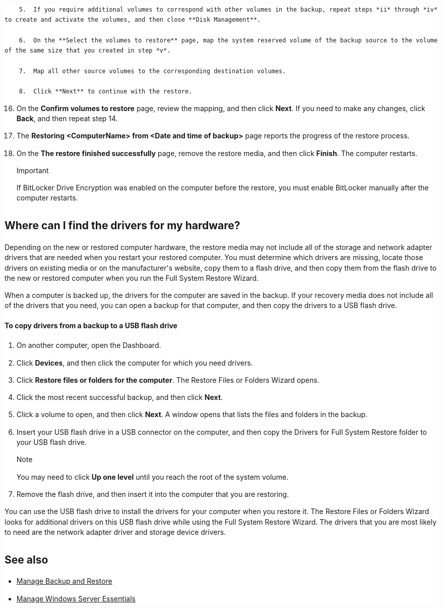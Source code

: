         5.  If you require additional volumes to correspond with other volumes in the backup, repeat steps *ii* through *iv* to create and activate the volumes, and then close **Disk Management**.  
  
        6.  On the **Select the volumes to restore** page, map the system reserved volume of the backup source to the volume of the same size that you created in step *v*.  
  
        7.  Map all other source volumes to the corresponding destination volumes.  
  
        8.  Click **Next** to continue with the restore.  
  
16. On the **Confirm volumes to restore** page, review the mapping, and then click **Next**. If you need to make any changes, click **Back**, and then repeat step 14.  
  
17. The **Restoring <ComputerName\> from <Date and time of backup\>** page reports the progress of the restore process.  
  
18. On the **The restore finished successfully** page, remove the restore media, and then click **Finish**. The computer restarts.  
  
    > [!IMPORTANT]
    >  If BitLocker Drive Encryption was enabled on the computer before the restore, you must enable BitLocker manually after the computer restarts.  
  
##  <a name="BKMK_FindDrivers"></a> Where can I find the drivers for my hardware?  
 Depending on the new or restored computer hardware, the restore media may not include all of the storage and network adapter drivers that are needed when you restart your restored computer. You must determine which drivers are missing, locate those drivers on existing media or on the manufacturer's website, copy them to a flash drive, and then copy them from the flash drive to the new or restored computer when you run the Full System Restore Wizard.  
  
 When a computer is backed up, the drivers for the computer are saved in the backup. If your recovery media does not include all of the drivers that you need, you can open a backup for that computer, and then copy the drivers to a USB flash drive.  
  
#### To copy drivers from a backup to a USB flash drive  
  
1.  On another computer, open the Dashboard.  
  
2.  Click **Devices**, and then click the computer for which you need drivers.  
  
3.  Click **Restore files or folders for the computer**. The Restore Files or Folders Wizard opens.  
  
4.  Click the most recent successful backup, and then click **Next**.  
  
5.  Click a volume to open, and then click **Next**. A window opens that lists the files and folders in the backup.  
  
6.  Insert your USB flash drive in a USB connector on the computer, and then copy the Drivers for Full System Restore folder to your USB flash drive.  
  
    > [!NOTE]
    >  You may need to click **Up one level** until you reach the root of the system volume.  
  
7.  Remove the flash drive, and then insert it into the computer that you are restoring.  
  
 You can use the USB flash drive to install the drivers for your computer when you restore it. The Restore Files or Folders Wizard looks for additional drivers on this USB flash drive while using the Full System Restore Wizard. The drivers that you are most likely to need are the network adapter driver and storage device drivers.  
  
## See also  
  
-   [Manage Backup and Restore](Manage-Backup-and-Restore-in-Windows-Server-Essentials.md)  
  
-   [Manage Windows Server Essentials](Manage-Windows-Server-Essentials.md)
